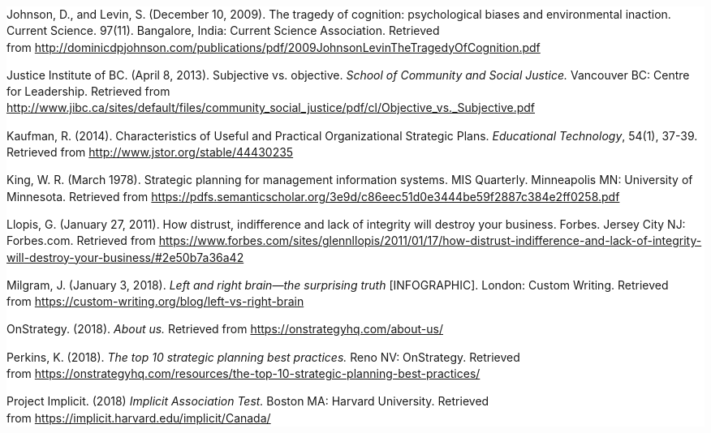 Johnson, D., and Levin, S. (December 10, 2009). The tragedy of cognition: psychological biases and environmental inaction.  Current Science. 97(11). Bangalore, India: Current Science Association. Retrieved from http://dominicdpjohnson.com/publications/pdf/2009JohnsonLevinTheTragedyOfCognition.pdf

Justice Institute of BC. (April 8, 2013). Subjective vs. objective. <em>School of Community and Social Justice.</em> Vancouver BC: Centre for Leadership. Retrieved from  http://www.jibc.ca/sites/default/files/community_social_justice/pdf/cl/Objective_vs._Subjective.pdf

Kaufman, R. (2014). Characteristics of Useful and Practical Organizational Strategic Plans. <em>Educational Technology</em>, 54(1), 37-39. Retrieved from http://www.jstor.org/stable/44430235

King, W. R. (March 1978). Strategic planning for management information systems. MIS Quarterly. Minneapolis MN: University of Minnesota. Retrieved from https://pdfs.semanticscholar.org/3e9d/c86eec51d0e3444be59f2887c384e2ff0258.pdf

Llopis, G. (January 27, 2011). How distrust, indifference and lack of integrity will destroy your business. Forbes. Jersey City NJ: Forbes.com. Retrieved from https://www.forbes.com/sites/glennllopis/2011/01/17/how-distrust-indifference-and-lack-of-integrity-will-destroy-your-business/#2e50b7a36a42

Milgram, J. (January 3, 2018). <em>Left and right brain—the surprising truth</em> [INFOGRAPHIC]. London: Custom Writing. Retrieved from https://custom-writing.org/blog/left-vs-right-brain

OnStrategy. (2018). <em>About us.</em> Retrieved from https://onstrategyhq.com/about-us/

Perkins, K. (2018). <em>The top 10 strategic planning best practices.</em> Reno NV: OnStrategy. Retrieved from https://onstrategyhq.com/resources/the-top-10-strategic-planning-best-practices/

Project Implicit. (2018) <em>Implicit Association Test.</em> Boston MA: Harvard University. Retrieved from https://implicit.harvard.edu/implicit/Canada/